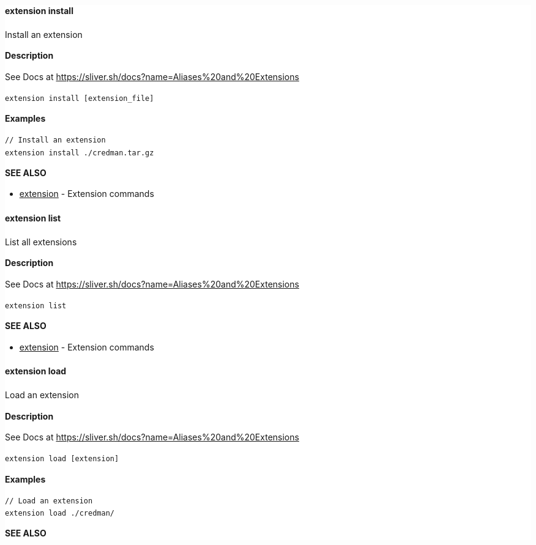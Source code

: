 #### extension install

Install an extension

**Description**

See Docs at https://sliver.sh/docs?name=Aliases%20and%20Extensions

```
extension install [extension_file]
```

**Examples**


~~~
// Install an extension
extension install ./credman.tar.gz
~~~


**SEE ALSO**

* [extension](#extension)	 - Extension commands

#### extension list

List all extensions

**Description**

See Docs at https://sliver.sh/docs?name=Aliases%20and%20Extensions

```
extension list
```

**SEE ALSO**

* [extension](#extension)	 - Extension commands

#### extension load

Load an extension

**Description**

See Docs at https://sliver.sh/docs?name=Aliases%20and%20Extensions

```
extension load [extension]
```

**Examples**


~~~
// Load an extension
extension load ./credman/
~~~


**SEE ALSO**

